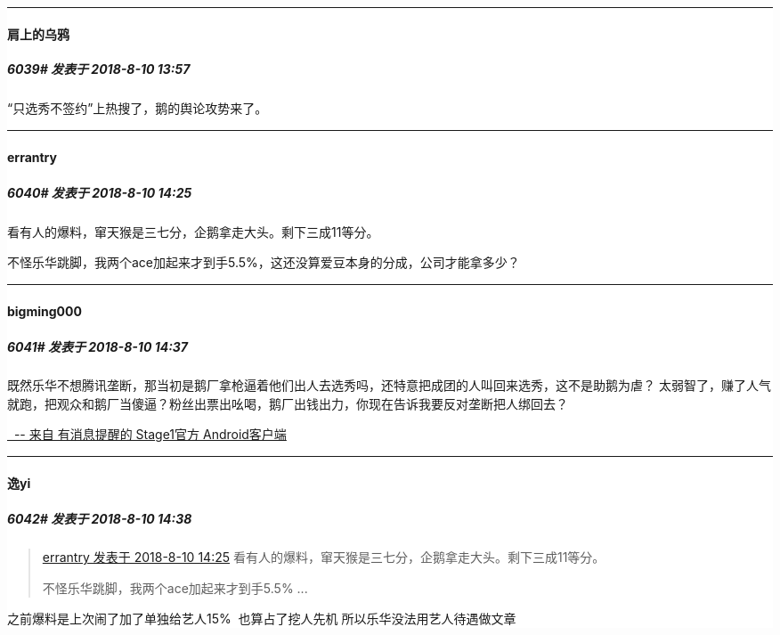 -----

####  肩上的乌鸦  
##### 6039#       发表于 2018-8-10 13:57




“只选秀不签约”上热搜了，鹅的舆论攻势来了。







-----

####  errantry  
##### 6040#       发表于 2018-8-10 14:25




看有人的爆料，窜天猴是三七分，企鹅拿走大头。剩下三成11等分。

不怪乐华跳脚，我两个ace加起来才到手5.5%，这还没算爱豆本身的分成，公司才能拿多少？








-----

####  bigming000  
##### 6041#       发表于 2018-8-10 14:37




既然乐华不想腾讯垄断，那当初是鹅厂拿枪逼着他们出人去选秀吗，还特意把成团的人叫回来选秀，这不是助鹅为虐？
太弱智了，赚了人气就跑，把观众和鹅厂当傻逼？粉丝出票出吆喝，鹅厂出钱出力，你现在告诉我要反对垄断把人绑回去？

[  -- 来自 有消息提醒的 Stage1官方 Android客户端](https://www.coolapk.com/apk/140634)







-----

####  逸yi  
##### 6042#       发表于 2018-8-10 14:38



<blockquote><a href="httphttps://bbs.saraba1st.com/2b/forum.php?mod=redirect&amp;goto=findpost&amp;pid=40607292&amp;ptid=1585843" target="_blank">errantry 发表于 2018-8-10 14:25</a>
看有人的爆料，窜天猴是三七分，企鹅拿走大头。剩下三成11等分。

不怪乐华跳脚，我两个ace加起来才到手5.5% ...</blockquote>
之前爆料是上次闹了加了单独给艺人15%  也算占了挖人先机 所以乐华没法用艺人待遇做文章

